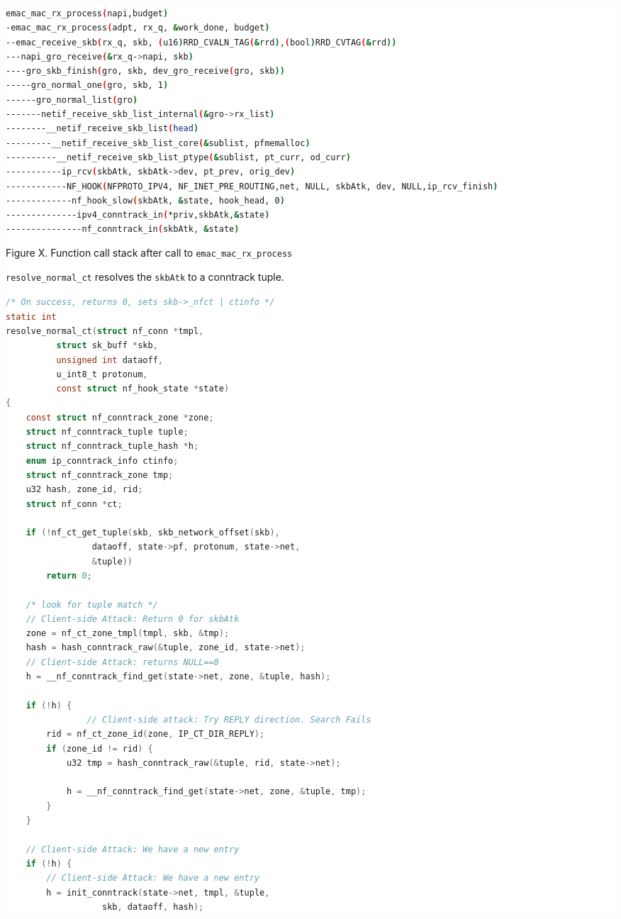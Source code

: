 ```bash
emac_mac_rx_process(napi,budget)
-emac_mac_rx_process(adpt, rx_q, &work_done, budget)
--emac_receive_skb(rx_q, skb, (u16)RRD_CVALN_TAG(&rrd),(bool)RRD_CVTAG(&rrd))
---napi_gro_receive(&rx_q->napi, skb)
----gro_skb_finish(gro, skb, dev_gro_receive(gro, skb))
-----gro_normal_one(gro, skb, 1)
------gro_normal_list(gro)
-------netif_receive_skb_list_internal(&gro->rx_list)
--------__netif_receive_skb_list(head)
---------__netif_receive_skb_list_core(&sublist, pfmemalloc)
----------__netif_receive_skb_list_ptype(&sublist, pt_curr, od_curr)
-----------ip_rcv(skbAtk, skbAtk->dev, pt_prev, orig_dev)
------------NF_HOOK(NFPROTO_IPV4, NF_INET_PRE_ROUTING,net, NULL, skbAtk, dev, NULL,ip_rcv_finish)
-------------nf_hook_slow(skbAtk, &state, hook_head, 0)
--------------ipv4_conntrack_in(*priv,skbAtk,&state)
---------------nf_conntrack_in(skbAtk, &state)
```
Figure X. Function call stack after call to `emac_mac_rx_process`

`resolve_normal_ct` resolves the `skbAtk` to a conntrack tuple. 
```c
/* On success, returns 0, sets skb->_nfct | ctinfo */
static int
resolve_normal_ct(struct nf_conn *tmpl,
		  struct sk_buff *skb,
		  unsigned int dataoff,
		  u_int8_t protonum,
		  const struct nf_hook_state *state)
{
	const struct nf_conntrack_zone *zone;
	struct nf_conntrack_tuple tuple;
	struct nf_conntrack_tuple_hash *h;
	enum ip_conntrack_info ctinfo;
	struct nf_conntrack_zone tmp;
	u32 hash, zone_id, rid;
	struct nf_conn *ct;

	if (!nf_ct_get_tuple(skb, skb_network_offset(skb),
			     dataoff, state->pf, protonum, state->net,
			     &tuple))
		return 0;

	/* look for tuple match */
	// Client-side Attack: Return 0 for skbAtk
	zone = nf_ct_zone_tmpl(tmpl, skb, &tmp); 
	hash = hash_conntrack_raw(&tuple, zone_id, state->net);
	// Client-side Attack: returns NULL==0 
	h = __nf_conntrack_find_get(state->net, zone, &tuple, hash);

	if (!h) {
                // Client-side attack: Try REPLY direction. Search Fails 
		rid = nf_ct_zone_id(zone, IP_CT_DIR_REPLY);
		if (zone_id != rid) {
			u32 tmp = hash_conntrack_raw(&tuple, rid, state->net);

			h = __nf_conntrack_find_get(state->net, zone, &tuple, tmp);
		}
	}

	// Client-side Attack: We have a new entry
	if (!h) {
		// Client-side Attack: We have a new entry
		h = init_conntrack(state->net, tmpl, &tuple,
				   skb, dataoff, hash);
```
